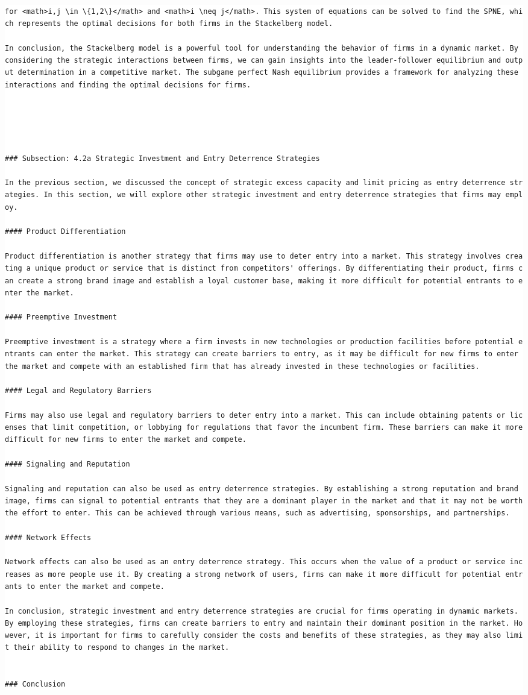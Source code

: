 ```
for <math>i,j \in \{1,2\}</math> and <math>i \neq j</math>. This system of equations can be solved to find the SPNE, which represents the optimal decisions for both firms in the Stackelberg model.

In conclusion, the Stackelberg model is a powerful tool for understanding the behavior of firms in a dynamic market. By considering the strategic interactions between firms, we can gain insights into the leader-follower equilibrium and output determination in a competitive market. The subgame perfect Nash equilibrium provides a framework for analyzing these interactions and finding the optimal decisions for firms. 





### Subsection: 4.2a Strategic Investment and Entry Deterrence Strategies

In the previous section, we discussed the concept of strategic excess capacity and limit pricing as entry deterrence strategies. In this section, we will explore other strategic investment and entry deterrence strategies that firms may employ.

#### Product Differentiation

Product differentiation is another strategy that firms may use to deter entry into a market. This strategy involves creating a unique product or service that is distinct from competitors' offerings. By differentiating their product, firms can create a strong brand image and establish a loyal customer base, making it more difficult for potential entrants to enter the market.

#### Preemptive Investment

Preemptive investment is a strategy where a firm invests in new technologies or production facilities before potential entrants can enter the market. This strategy can create barriers to entry, as it may be difficult for new firms to enter the market and compete with an established firm that has already invested in these technologies or facilities.

#### Legal and Regulatory Barriers

Firms may also use legal and regulatory barriers to deter entry into a market. This can include obtaining patents or licenses that limit competition, or lobbying for regulations that favor the incumbent firm. These barriers can make it more difficult for new firms to enter the market and compete.

#### Signaling and Reputation

Signaling and reputation can also be used as entry deterrence strategies. By establishing a strong reputation and brand image, firms can signal to potential entrants that they are a dominant player in the market and that it may not be worth the effort to enter. This can be achieved through various means, such as advertising, sponsorships, and partnerships.

#### Network Effects

Network effects can also be used as an entry deterrence strategy. This occurs when the value of a product or service increases as more people use it. By creating a strong network of users, firms can make it more difficult for potential entrants to enter the market and compete.

In conclusion, strategic investment and entry deterrence strategies are crucial for firms operating in dynamic markets. By employing these strategies, firms can create barriers to entry and maintain their dominant position in the market. However, it is important for firms to carefully consider the costs and benefits of these strategies, as they may also limit their ability to respond to changes in the market.


### Conclusion
```